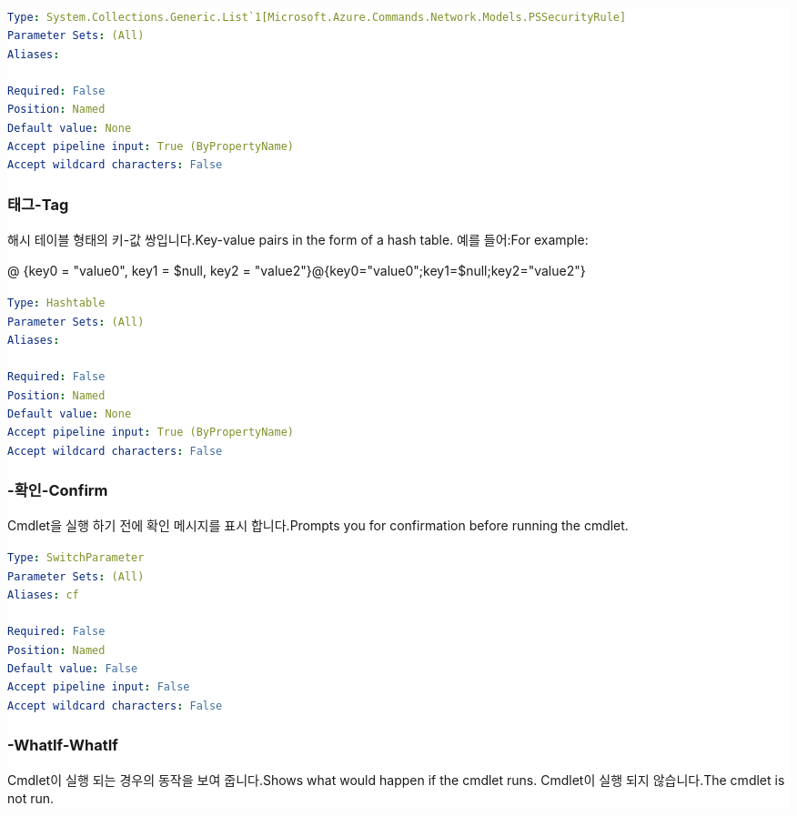 ```yaml
Type: System.Collections.Generic.List`1[Microsoft.Azure.Commands.Network.Models.PSSecurityRule]
Parameter Sets: (All)
Aliases: 

Required: False
Position: Named
Default value: None
Accept pipeline input: True (ByPropertyName)
Accept wildcard characters: False
```

### <span data-ttu-id="91c80-130">태그</span><span class="sxs-lookup"><span data-stu-id="91c80-130">-Tag</span></span>
<span data-ttu-id="91c80-131">해시 테이블 형태의 키-값 쌍입니다.</span><span class="sxs-lookup"><span data-stu-id="91c80-131">Key-value pairs in the form of a hash table.</span></span> <span data-ttu-id="91c80-132">예를 들어:</span><span class="sxs-lookup"><span data-stu-id="91c80-132">For example:</span></span>

<span data-ttu-id="91c80-133">@ {key0 = "value0", key1 = $null, key2 = "value2"}</span><span class="sxs-lookup"><span data-stu-id="91c80-133">@{key0="value0";key1=$null;key2="value2"}</span></span>

```yaml
Type: Hashtable
Parameter Sets: (All)
Aliases: 

Required: False
Position: Named
Default value: None
Accept pipeline input: True (ByPropertyName)
Accept wildcard characters: False
```

### <span data-ttu-id="91c80-134">-확인</span><span class="sxs-lookup"><span data-stu-id="91c80-134">-Confirm</span></span>
<span data-ttu-id="91c80-135">Cmdlet을 실행 하기 전에 확인 메시지를 표시 합니다.</span><span class="sxs-lookup"><span data-stu-id="91c80-135">Prompts you for confirmation before running the cmdlet.</span></span>

```yaml
Type: SwitchParameter
Parameter Sets: (All)
Aliases: cf

Required: False
Position: Named
Default value: False
Accept pipeline input: False
Accept wildcard characters: False
```

### <span data-ttu-id="91c80-136">-WhatIf</span><span class="sxs-lookup"><span data-stu-id="91c80-136">-WhatIf</span></span>
<span data-ttu-id="91c80-137">Cmdlet이 실행 되는 경우의 동작을 보여 줍니다.</span><span class="sxs-lookup"><span data-stu-id="91c80-137">Shows what would happen if the cmdlet runs.</span></span>
<span data-ttu-id="91c80-138">Cmdlet이 실행 되지 않습니다.</span><span class="sxs-lookup"><span data-stu-id="91c80-138">The cmdlet is not run.</span></span>

